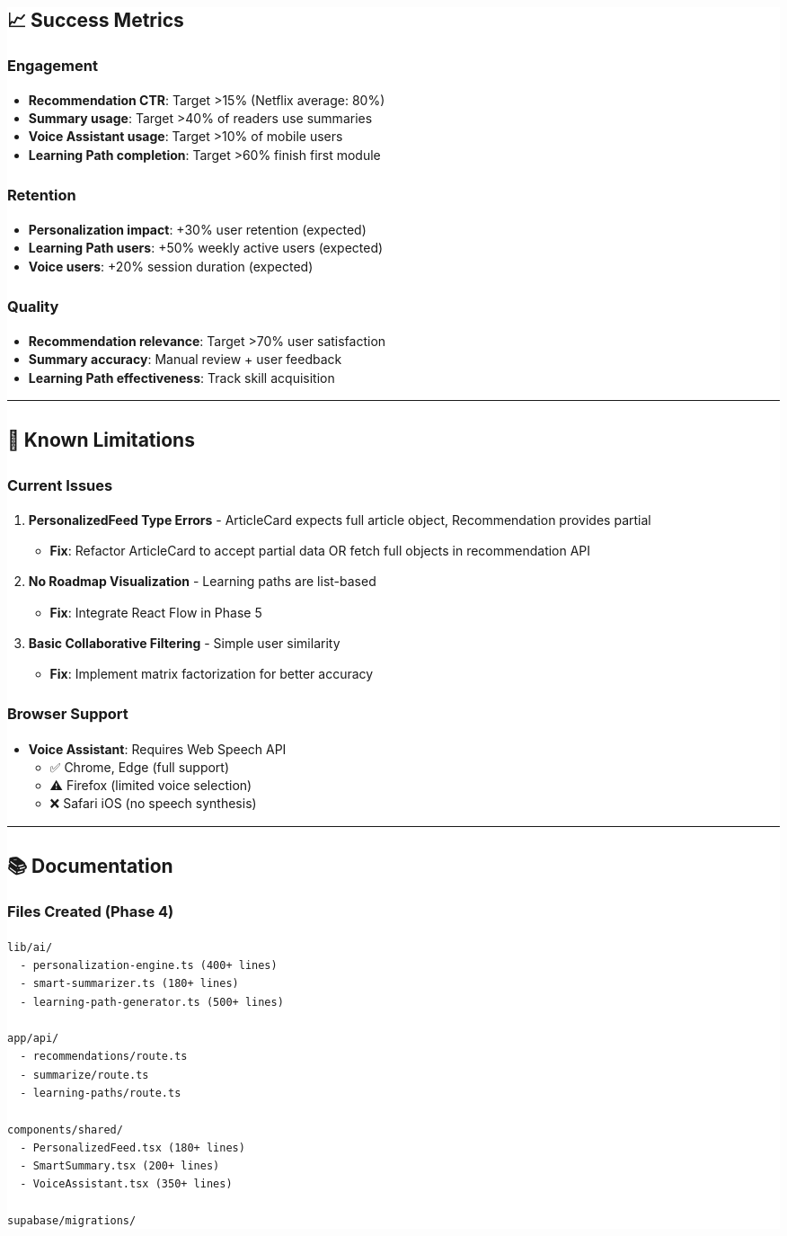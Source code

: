 
## 📈 Success Metrics

### Engagement
- **Recommendation CTR**: Target >15% (Netflix average: 80%)
- **Summary usage**: Target >40% of readers use summaries
- **Voice Assistant usage**: Target >10% of mobile users
- **Learning Path completion**: Target >60% finish first module

### Retention
- **Personalization impact**: +30% user retention (expected)
- **Learning Path users**: +50% weekly active users (expected)
- **Voice users**: +20% session duration (expected)

### Quality
- **Recommendation relevance**: Target >70% user satisfaction
- **Summary accuracy**: Manual review + user feedback
- **Learning Path effectiveness**: Track skill acquisition

---

## 🐛 Known Limitations

### Current Issues
1. **PersonalizedFeed Type Errors** - ArticleCard expects full article object, Recommendation provides partial
   - **Fix**: Refactor ArticleCard to accept partial data OR fetch full objects in recommendation API
   
2. **No Roadmap Visualization** - Learning paths are list-based
   - **Fix**: Integrate React Flow in Phase 5

3. **Basic Collaborative Filtering** - Simple user similarity
   - **Fix**: Implement matrix factorization for better accuracy

### Browser Support
- **Voice Assistant**: Requires Web Speech API
  - ✅ Chrome, Edge (full support)
  - ⚠️ Firefox (limited voice selection)
  - ❌ Safari iOS (no speech synthesis)

---

## 📚 Documentation

### Files Created (Phase 4)
```
lib/ai/
  - personalization-engine.ts (400+ lines)
  - smart-summarizer.ts (180+ lines)
  - learning-path-generator.ts (500+ lines)

app/api/
  - recommendations/route.ts
  - summarize/route.ts
  - learning-paths/route.ts

components/shared/
  - PersonalizedFeed.tsx (180+ lines)
  - SmartSummary.tsx (200+ lines)
  - VoiceAssistant.tsx (350+ lines)

supabase/migrations/
```